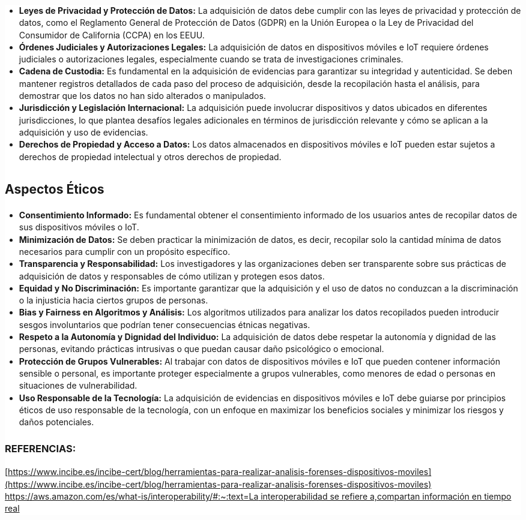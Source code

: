 - **Leyes de Privacidad y Protección de Datos:** La adquisición de datos debe cumplir con las leyes de privacidad y protección de datos, como el Reglamento General de Protección de Datos (GDPR) en la Unión Europea o la Ley de Privacidad del Consumidor de California (CCPA) en los EEUU.
- **Órdenes Judiciales y Autorizaciones Legales:** La adquisición de datos en dispositivos móviles e IoT requiere órdenes judiciales o autorizaciones legales, especialmente cuando se trata de investigaciones criminales.
- **Cadena de Custodia:** Es fundamental en la adquisición de evidencias para garantizar su integridad y autenticidad. Se deben mantener registros detallados de cada paso del proceso de adquisición, desde la recopilación hasta el análisis, para demostrar que los datos no han sido alterados o manipulados.
- **Jurisdicción y Legislación Internacional:** La adquisición puede involucrar dispositivos y datos ubicados en diferentes jurisdicciones, lo que plantea desafíos legales adicionales en términos de jurisdicción relevante y cómo se aplican a la adquisición y uso de evidencias.
- **Derechos de Propiedad y Acceso a Datos:** Los datos almacenados en dispositivos móviles e IoT pueden estar sujetos  a derechos de propiedad intelectual y otros derechos de propiedad.

## Aspectos Éticos<div id='eticos' />

- **Consentimiento Informado:** Es fundamental obtener el consentimiento informado de los usuarios antes de recopilar datos de sus dispositivos móviles o IoT.
- **Minimización de Datos:** Se deben practicar la minimización de datos, es decir, recopilar solo la cantidad mínima de datos necesarios para cumplir con un propósito específico.
- **Transparencia y Responsabilidad:** Los investigadores y las organizaciones deben ser transparente sobre sus prácticas de adquisición de datos y responsables de cómo utilizan y protegen esos datos.
- **Equidad y No Discriminación:** Es importante garantizar que la adquisición y el uso de datos no conduzcan a la discriminación o la injusticia hacia ciertos grupos de personas.
- **Bias y Fairness en Algoritmos y Análisis:** Los algoritmos utilizados para analizar los datos recopilados pueden introducir sesgos involuntarios que podrían tener consecuencias étnicas negativas.
- **Respeto a la Autonomía y Dignidad del Individuo:** La adquisición de datos debe respetar la autonomía y dignidad de las personas, evitando prácticas intrusivas o que puedan causar daño psicológico o emocional.
- **Protección de Grupos Vulnerables:** Al trabajar con datos de dispositivos móviles e IoT que pueden contener información sensible o personal, es importante proteger especialmente a grupos vulnerables, como menores de edad o personas en situaciones de vulnerabilidad.
- **Uso Responsable de la Tecnología:** La adquisición de evidencias en dispositivos móviles e IoT debe guiarse por principios éticos de uso responsable de la tecnología, con un enfoque en maximizar los beneficios sociales y minimizar los riesgos y daños potenciales.

### REFERENCIAS:<div id='referencias' />

[https://www.incibe.es/incibe-cert/blog/herramientas-para-realizar-analisis-forenses-dispositivos-moviles](https://www.incibe.es/incibe-cert/blog/herramientas-para-realizar-analisis-forenses-dispositivos-moviles)  
[https://aws.amazon.com/es/what-is/interoperability/#:~:text=La interoperabilidad se refiere a,compartan información en tiempo real](https://aws.amazon.com/es/what-is/interoperability/#:~:text=La%20interoperabilidad%20se%20refiere%20a,compartan%20informaci%C3%B3n%20en%20tiempo%20real)
